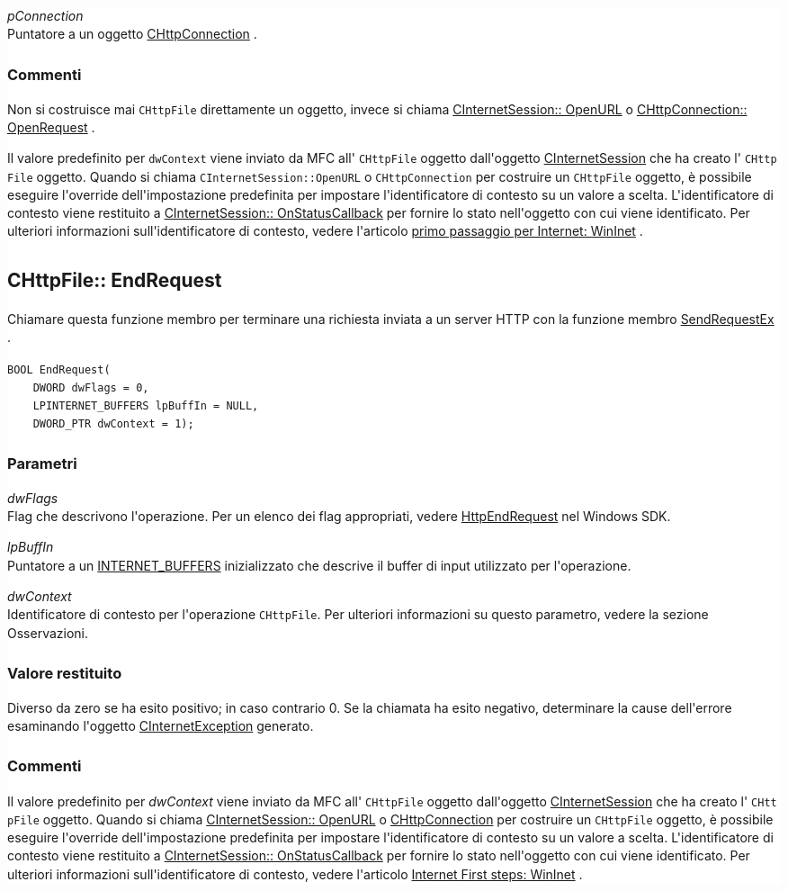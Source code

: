 *pConnection*<br/>
Puntatore a un oggetto [CHttpConnection](../../mfc/reference/chttpconnection-class.md) .

### <a name="remarks"></a>Commenti

Non si costruisce mai `CHttpFile` direttamente un oggetto, invece si chiama [CInternetSession:: OpenURL](../../mfc/reference/cinternetsession-class.md#openurl) o [CHttpConnection:: OpenRequest](../../mfc/reference/chttpconnection-class.md#openrequest) .

Il valore predefinito per `dwContext` viene inviato da MFC all' `CHttpFile` oggetto dall'oggetto [CInternetSession](../../mfc/reference/cinternetsession-class.md) che ha creato l' `CHttpFile` oggetto. Quando si chiama `CInternetSession::OpenURL` o `CHttpConnection` per costruire un `CHttpFile` oggetto, è possibile eseguire l'override dell'impostazione predefinita per impostare l'identificatore di contesto su un valore a scelta. L'identificatore di contesto viene restituito a [CInternetSession:: OnStatusCallback](../../mfc/reference/cinternetsession-class.md#onstatuscallback) per fornire lo stato nell'oggetto con cui viene identificato. Per ulteriori informazioni sull'identificatore di contesto, vedere l'articolo [primo passaggio per Internet: WinInet](../../mfc/wininet-basics.md) .

## <a name="chttpfileendrequest"></a><a name="endrequest"></a> CHttpFile:: EndRequest

Chiamare questa funzione membro per terminare una richiesta inviata a un server HTTP con la funzione membro [SendRequestEx](#sendrequestex) .

```
BOOL EndRequest(
    DWORD dwFlags = 0,
    LPINTERNET_BUFFERS lpBuffIn = NULL,
    DWORD_PTR dwContext = 1);
```

### <a name="parameters"></a>Parametri

*dwFlags*<br/>
Flag che descrivono l'operazione. Per un elenco dei flag appropriati, vedere [HttpEndRequest](/windows/win32/api/wininet/nf-wininet-httpendrequestw) nel Windows SDK.

*lpBuffIn*<br/>
Puntatore a un [INTERNET_BUFFERS](/windows/win32/api/wininet/ns-wininet-internet_buffersw) inizializzato che descrive il buffer di input utilizzato per l'operazione.

*dwContext*<br/>
Identificatore di contesto per l'operazione `CHttpFile`. Per ulteriori informazioni su questo parametro, vedere la sezione Osservazioni.

### <a name="return-value"></a>Valore restituito

Diverso da zero se ha esito positivo; in caso contrario 0. Se la chiamata ha esito negativo, determinare la cause dell'errore esaminando l'oggetto [CInternetException](../../mfc/reference/cinternetexception-class.md) generato.

### <a name="remarks"></a>Commenti

Il valore predefinito per *dwContext* viene inviato da MFC all' `CHttpFile` oggetto dall'oggetto [CInternetSession](../../mfc/reference/cinternetsession-class.md) che ha creato l' `CHttpFile` oggetto. Quando si chiama [CInternetSession:: OpenURL](../../mfc/reference/cinternetsession-class.md#openurl) o [CHttpConnection](../../mfc/reference/chttpconnection-class.md) per costruire un `CHttpFile` oggetto, è possibile eseguire l'override dell'impostazione predefinita per impostare l'identificatore di contesto su un valore a scelta. L'identificatore di contesto viene restituito a [CInternetSession:: OnStatusCallback](../../mfc/reference/cinternetsession-class.md#onstatuscallback) per fornire lo stato nell'oggetto con cui viene identificato. Per ulteriori informazioni sull'identificatore di contesto, vedere l'articolo [Internet First steps: WinInet](../../mfc/wininet-basics.md) .
